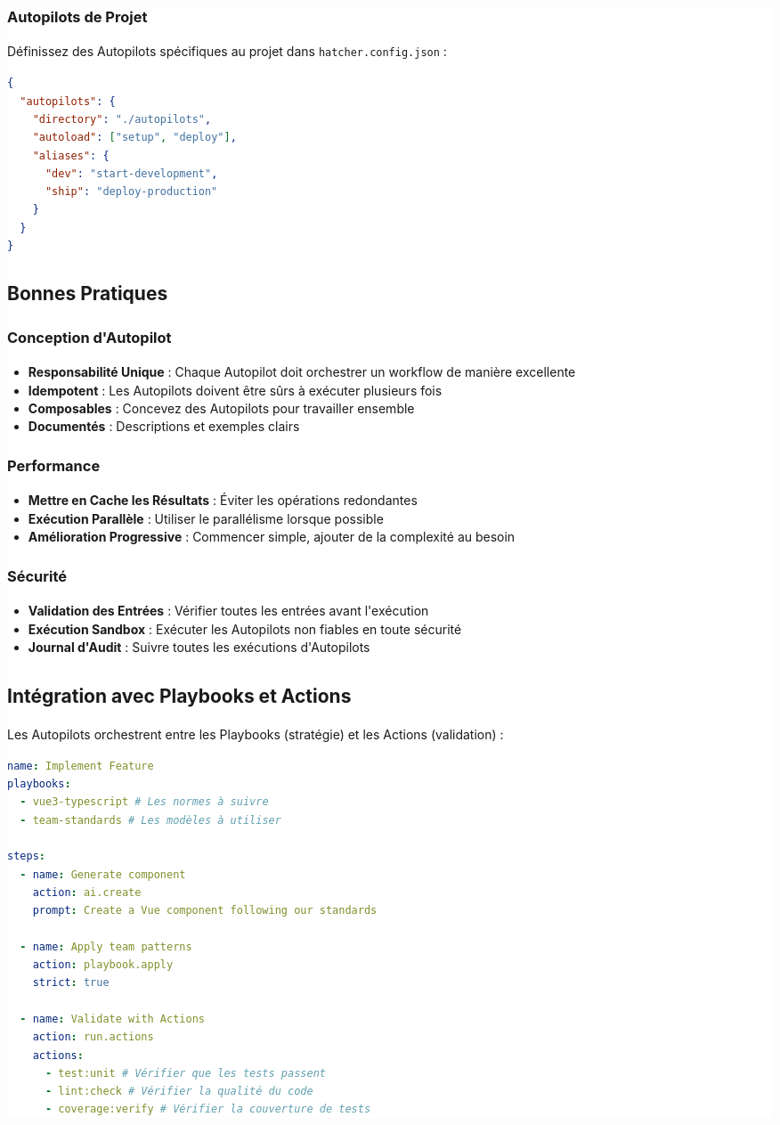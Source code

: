 ### Autopilots de Projet

Définissez des Autopilots spécifiques au projet dans `hatcher.config.json` :

```json
{
  "autopilots": {
    "directory": "./autopilots",
    "autoload": ["setup", "deploy"],
    "aliases": {
      "dev": "start-development",
      "ship": "deploy-production"
    }
  }
}
```

## Bonnes Pratiques

### Conception d'Autopilot

- **Responsabilité Unique** : Chaque Autopilot doit orchestrer un workflow de manière excellente
- **Idempotent** : Les Autopilots doivent être sûrs à exécuter plusieurs fois
- **Composables** : Concevez des Autopilots pour travailler ensemble
- **Documentés** : Descriptions et exemples clairs

### Performance

- **Mettre en Cache les Résultats** : Éviter les opérations redondantes
- **Exécution Parallèle** : Utiliser le parallélisme lorsque possible
- **Amélioration Progressive** : Commencer simple, ajouter de la complexité au besoin

### Sécurité

- **Validation des Entrées** : Vérifier toutes les entrées avant l'exécution
- **Exécution Sandbox** : Exécuter les Autopilots non fiables en toute sécurité
- **Journal d'Audit** : Suivre toutes les exécutions d'Autopilots

## Intégration avec Playbooks et Actions

Les Autopilots orchestrent entre les Playbooks (stratégie) et les Actions (validation) :

```yaml
name: Implement Feature
playbooks:
  - vue3-typescript # Les normes à suivre
  - team-standards # Les modèles à utiliser

steps:
  - name: Generate component
    action: ai.create
    prompt: Create a Vue component following our standards

  - name: Apply team patterns
    action: playbook.apply
    strict: true

  - name: Validate with Actions
    action: run.actions
    actions:
      - test:unit # Vérifier que les tests passent
      - lint:check # Vérifier la qualité du code
      - coverage:verify # Vérifier la couverture de tests
```
